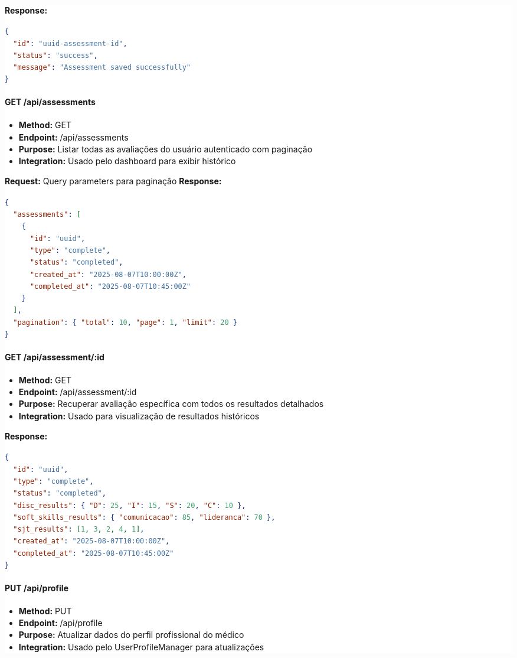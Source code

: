 **Response:**
```json
{
  "id": "uuid-assessment-id",
  "status": "success",
  "message": "Assessment saved successfully"
}
```

#### GET /api/assessments
- **Method:** GET
- **Endpoint:** /api/assessments
- **Purpose:** Listar todas as avaliações do usuário autenticado com paginação
- **Integration:** Usado pelo dashboard para exibir histórico

**Request:** Query parameters para paginação
**Response:**
```json
{
  "assessments": [
    {
      "id": "uuid",
      "type": "complete",
      "status": "completed",
      "created_at": "2025-08-07T10:00:00Z",
      "completed_at": "2025-08-07T10:45:00Z"
    }
  ],
  "pagination": { "total": 10, "page": 1, "limit": 20 }
}
```

#### GET /api/assessment/:id
- **Method:** GET
- **Endpoint:** /api/assessment/:id
- **Purpose:** Recuperar avaliação específica com todos os resultados detalhados
- **Integration:** Usado para visualização de resultados históricos

**Response:**
```json
{
  "id": "uuid",
  "type": "complete",
  "status": "completed",
  "disc_results": { "D": 25, "I": 15, "S": 20, "C": 10 },
  "soft_skills_results": { "comunicacao": 85, "lideranca": 70 },
  "sjt_results": [1, 3, 2, 4, 1],
  "created_at": "2025-08-07T10:00:00Z",
  "completed_at": "2025-08-07T10:45:00Z"
}
```

#### PUT /api/profile
- **Method:** PUT
- **Endpoint:** /api/profile
- **Purpose:** Atualizar dados do perfil profissional do médico
- **Integration:** Usado pelo UserProfileManager para atualizações
